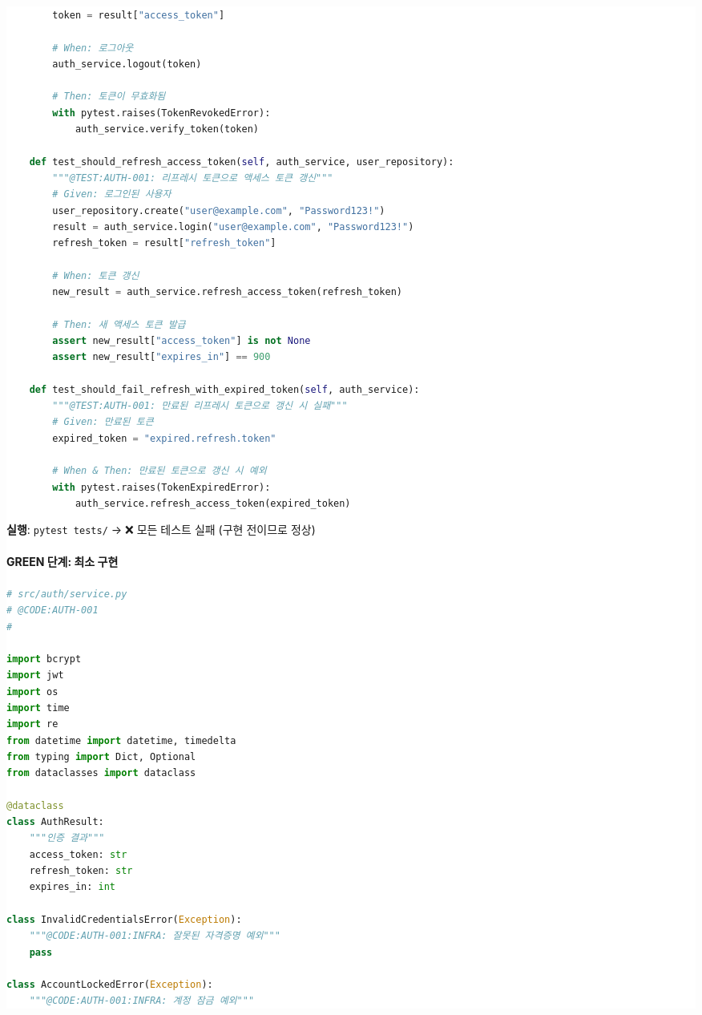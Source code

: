 ```python
        token = result["access_token"]

        # When: 로그아웃
        auth_service.logout(token)

        # Then: 토큰이 무효화됨
        with pytest.raises(TokenRevokedError):
            auth_service.verify_token(token)

    def test_should_refresh_access_token(self, auth_service, user_repository):
        """@TEST:AUTH-001: 리프레시 토큰으로 액세스 토큰 갱신"""
        # Given: 로그인된 사용자
        user_repository.create("user@example.com", "Password123!")
        result = auth_service.login("user@example.com", "Password123!")
        refresh_token = result["refresh_token"]

        # When: 토큰 갱신
        new_result = auth_service.refresh_access_token(refresh_token)

        # Then: 새 액세스 토큰 발급
        assert new_result["access_token"] is not None
        assert new_result["expires_in"] == 900

    def test_should_fail_refresh_with_expired_token(self, auth_service):
        """@TEST:AUTH-001: 만료된 리프레시 토큰으로 갱신 시 실패"""
        # Given: 만료된 토큰
        expired_token = "expired.refresh.token"

        # When & Then: 만료된 토큰으로 갱신 시 예외
        with pytest.raises(TokenExpiredError):
            auth_service.refresh_access_token(expired_token)
```

**실행**: `pytest tests/` → ❌ 모든 테스트 실패 (구현 전이므로 정상)

#### GREEN 단계: 최소 구현

```python
# src/auth/service.py
# @CODE:AUTH-001 
# 

import bcrypt
import jwt
import os
import time
import re
from datetime import datetime, timedelta
from typing import Dict, Optional
from dataclasses import dataclass

@dataclass
class AuthResult:
    """인증 결과"""
    access_token: str
    refresh_token: str
    expires_in: int

class InvalidCredentialsError(Exception):
    """@CODE:AUTH-001:INFRA: 잘못된 자격증명 예외"""
    pass

class AccountLockedError(Exception):
    """@CODE:AUTH-001:INFRA: 계정 잠금 예외"""
```